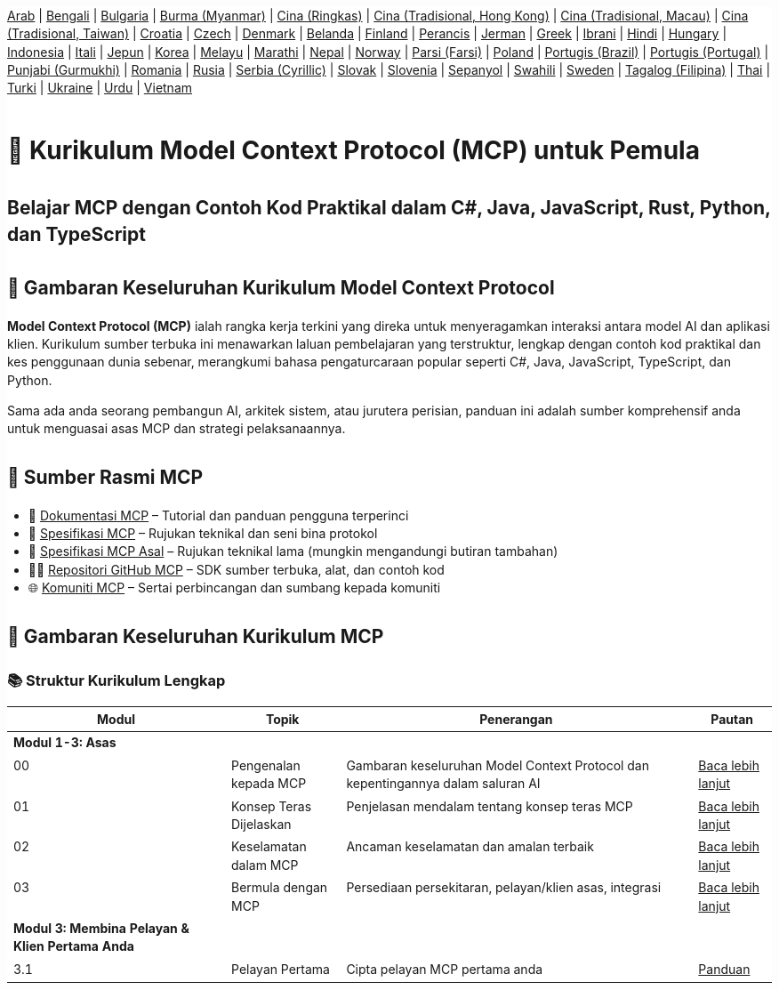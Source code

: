  [Arab](../ar/README.md) | [Bengali](../bn/README.md) | [Bulgaria](../bg/README.md) | [Burma (Myanmar)](../my/README.md) | [Cina (Ringkas)](../zh/README.md) | [Cina (Tradisional, Hong Kong)](../hk/README.md) | [Cina (Tradisional, Macau)](../mo/README.md) | [Cina (Tradisional, Taiwan)](../tw/README.md) | [Croatia](../hr/README.md) | [Czech](../cs/README.md) | [Denmark](../da/README.md) | [Belanda](../nl/README.md) | [Finland](../fi/README.md) | [Perancis](../fr/README.md) | [Jerman](../de/README.md) | [Greek](../el/README.md) | [Ibrani](../he/README.md) | [Hindi](../hi/README.md) | [Hungary](../hu/README.md) | [Indonesia](../id/README.md) | [Itali](../it/README.md) | [Jepun](../ja/README.md) | [Korea](../ko/README.md) | [Melayu](./README.md) | [Marathi](../mr/README.md) | [Nepal](../ne/README.md) | [Norway](../no/README.md) | [Parsi (Farsi)](../fa/README.md) | [Poland](../pl/README.md) | [Portugis (Brazil)](../br/README.md) | [Portugis (Portugal)](../pt/README.md) | [Punjabi (Gurmukhi)](../pa/README.md) | [Romania](../ro/README.md) | [Rusia](../ru/README.md) | [Serbia (Cyrillic)](../sr/README.md) | [Slovak](../sk/README.md) | [Slovenia](../sl/README.md) | [Sepanyol](../es/README.md) | [Swahili](../sw/README.md) | [Sweden](../sv/README.md) | [Tagalog (Filipina)](../tl/README.md) | [Thai](../th/README.md) | [Turki](../tr/README.md) | [Ukraine](../uk/README.md) | [Urdu](../ur/README.md) | [Vietnam](../vi/README.md)

# 🚀 Kurikulum Model Context Protocol (MCP) untuk Pemula

## **Belajar MCP dengan Contoh Kod Praktikal dalam C#, Java, JavaScript, Rust, Python, dan TypeScript**

## 🧠 Gambaran Keseluruhan Kurikulum Model Context Protocol

**Model Context Protocol (MCP)** ialah rangka kerja terkini yang direka untuk menyeragamkan interaksi antara model AI dan aplikasi klien. Kurikulum sumber terbuka ini menawarkan laluan pembelajaran yang terstruktur, lengkap dengan contoh kod praktikal dan kes penggunaan dunia sebenar, merangkumi bahasa pengaturcaraan popular seperti C#, Java, JavaScript, TypeScript, dan Python.

Sama ada anda seorang pembangun AI, arkitek sistem, atau jurutera perisian, panduan ini adalah sumber komprehensif anda untuk menguasai asas MCP dan strategi pelaksanaannya.

## 🔗 Sumber Rasmi MCP

- 📘 [Dokumentasi MCP](https://modelcontextprotocol.io/) – Tutorial dan panduan pengguna terperinci  
- 📜 [Spesifikasi MCP](https://modelcontextprotocol.io/docs/) – Rujukan teknikal dan seni bina protokol  
- 📜 [Spesifikasi MCP Asal](https://spec.modelcontextprotocol.io/) – Rujukan teknikal lama (mungkin mengandungi butiran tambahan)  
- 🧑‍💻 [Repositori GitHub MCP](https://github.com/modelcontextprotocol) – SDK sumber terbuka, alat, dan contoh kod
- 🌐 [Komuniti MCP](https://github.com/orgs/modelcontextprotocol/discussions) – Sertai perbincangan dan sumbang kepada komuniti

## 🧭 Gambaran Keseluruhan Kurikulum MCP

### 📚 Struktur Kurikulum Lengkap

| Modul | Topik | Penerangan | Pautan |
|-------|-------|------------|--------|
| **Modul 1-3: Asas** | | | |
| 00 | Pengenalan kepada MCP | Gambaran keseluruhan Model Context Protocol dan kepentingannya dalam saluran AI | [Baca lebih lanjut](./00-Introduction/README.md) |
| 01 | Konsep Teras Dijelaskan | Penjelasan mendalam tentang konsep teras MCP | [Baca lebih lanjut](./01-CoreConcepts/README.md) |
| 02 | Keselamatan dalam MCP | Ancaman keselamatan dan amalan terbaik | [Baca lebih lanjut](./02-Security/README.md) |
| 03 | Bermula dengan MCP | Persediaan persekitaran, pelayan/klien asas, integrasi | [Baca lebih lanjut](./03-GettingStarted/README.md) |
| **Modul 3: Membina Pelayan & Klien Pertama Anda** | | | |
| 3.1 | Pelayan Pertama | Cipta pelayan MCP pertama anda | [Panduan](./03-GettingStarted/01-first-server/README.md) |